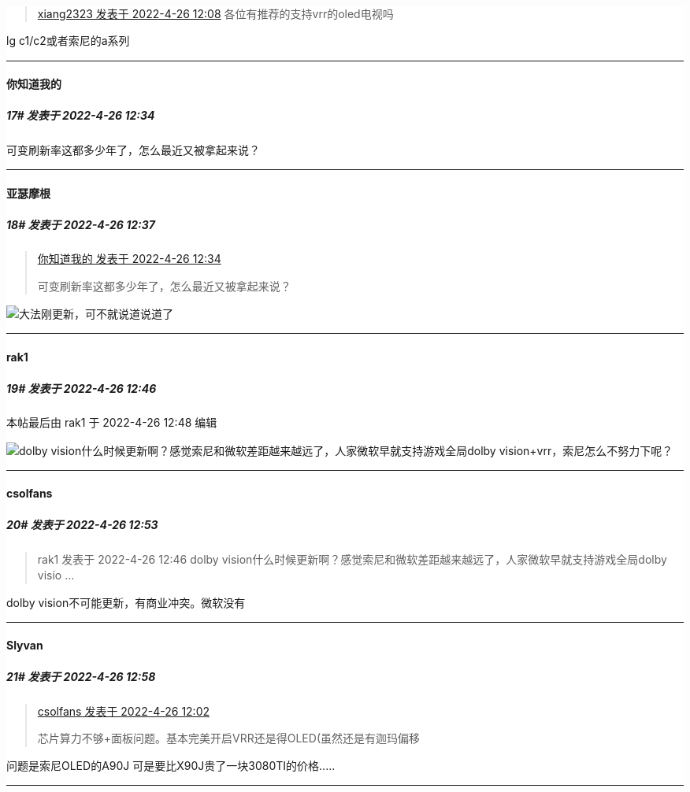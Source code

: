 <blockquote><a href="httphttps://bbs.saraba1st.com/2b/forum.php?mod=redirect&amp;goto=findpost&amp;pid=55591339&amp;ptid=2066405" target="_blank">xiang2323 发表于 2022-4-26 12:08</a>
各位有推荐的支持vrr的oled电视吗</blockquote>
lg c1/c2或者索尼的a系列

*****

####  你知道我的  
##### 17#       发表于 2022-4-26 12:34

可变刷新率这都多少年了，怎么最近又被拿起来说？

*****

####  亚瑟摩根  
##### 18#       发表于 2022-4-26 12:37

<blockquote><a href="httphttps://bbs.saraba1st.com/2b/forum.php?mod=redirect&amp;goto=findpost&amp;pid=55591599&amp;ptid=2066405" target="_blank">你知道我的 发表于 2022-4-26 12:34</a>

可变刷新率这都多少年了，怎么最近又被拿起来说？</blockquote>
<img src="https://static.saraba1st.com/image/smiley/face2017/032.png" referrerpolicy="no-referrer">大法刚更新，可不就说道说道了

*****

####  rak1  
##### 19#       发表于 2022-4-26 12:46

 本帖最后由 rak1 于 2022-4-26 12:48 编辑 

<img src="https://static.saraba1st.com/image/smiley/face2017/049.png" referrerpolicy="no-referrer">dolby vision什么时候更新啊？感觉索尼和微软差距越来越远了，人家微软早就支持游戏全局dolby vision+vrr，索尼怎么不努力下呢？

*****

####  csolfans  
##### 20#       发表于 2022-4-26 12:53

<blockquote>rak1 发表于 2022-4-26 12:46
dolby vision什么时候更新啊？感觉索尼和微软差距越来越远了，人家微软早就支持游戏全局dolby visio ...</blockquote>
dolby vision不可能更新，有商业冲突。微软没有

*****

####  Slyvan  
##### 21#       发表于 2022-4-26 12:58

<blockquote><a href="httphttps://bbs.saraba1st.com/2b/forum.php?mod=redirect&amp;goto=findpost&amp;pid=55591279&amp;ptid=2066405" target="_blank">csolfans 发表于 2022-4-26 12:02</a>

芯片算力不够+面板问题。基本完美开启VRR还是得OLED(虽然还是有迦玛偏移</blockquote>
问题是索尼OLED的A90J 可是要比X90J贵了一块3080TI的价格.....

*****
